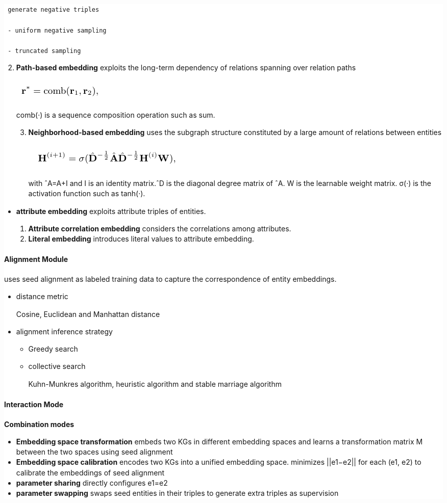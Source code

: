      generate negative triples
     
     - uniform negative sampling
     
     - truncated sampling 
  
  2. **Path-based embedding** exploits the long-term dependency of relations spanning over relation paths
     
     ![image-20211214154257216](/assets/images/2021-12-13-论文阅读笔记-知识图谱/image-20211214154257216.png)
     
     comb(·) is a sequence composition operation such as sum.
     
     3. **Neighborhood-based embedding** uses the subgraph structure constituted by a large amount of relations between entities
        
        ![image-20211214160145812](/assets/images/2021-12-13-论文阅读笔记-知识图谱/image-20211214160145812.png)
        
        with ˆA=A+I and I is an identity matrix.ˆD is the diagonal degree matrix of ˆA. W is the learnable weight matrix. σ(·) is the activation function such as tanh(·).

- **attribute embedding** exploits attribute triples of entities.
  
  1. **Attribute correlation embedding** considers the correlations among attributes.
  2. **Literal embedding** introduces literal values to attribute embedding.

#### Alignment Module

uses seed alignment as labeled training data to capture the correspondence of entity embeddings.

- distance metric 
  
  Cosine, Euclidean and Manhattan distance 

- alignment inference strategy
  
  - Greedy search
  
  - collective search
    
     Kuhn-Munkres algorithm, heuristic algorithm  and stable marriage algorithm

#### Interaction Mode

**Combination modes**

- **Embedding space transformation** embeds two KGs in different embedding spaces and learns a transformation matrix M between the two spaces using seed alignment
- **Embedding space calibration**  encodes two KGs into a unified embedding space. minimizes ||e1−e2|| for each (e1, e2) to calibrate the embeddings of seed alignment
- **parameter sharing** directly configures e1=e2
- **parameter swapping** swaps seed entities in their triples to generate extra triples as supervision
